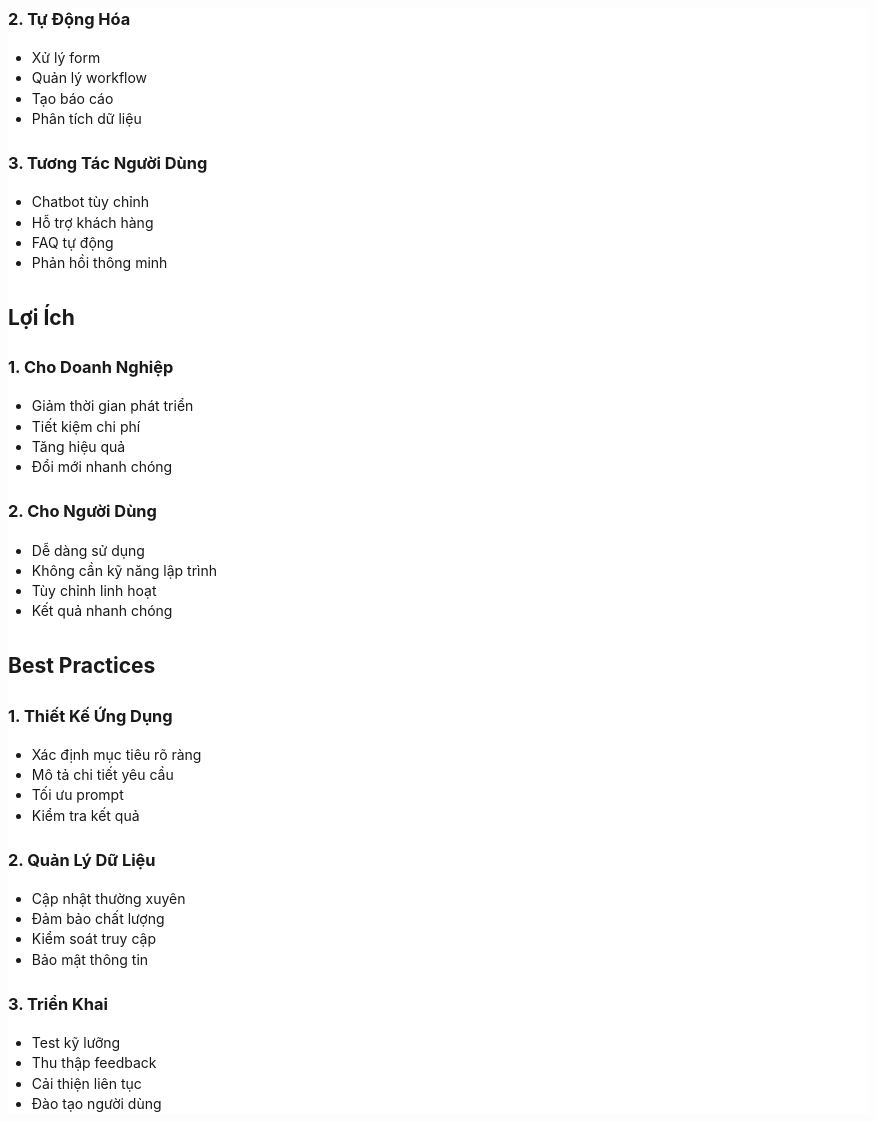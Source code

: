 ### 2. Tự Động Hóa
- Xử lý form
- Quản lý workflow
- Tạo báo cáo
- Phân tích dữ liệu

### 3. Tương Tác Người Dùng
- Chatbot tùy chỉnh
- Hỗ trợ khách hàng
- FAQ tự động
- Phản hồi thông minh

## Lợi Ích

### 1. Cho Doanh Nghiệp
- Giảm thời gian phát triển
- Tiết kiệm chi phí
- Tăng hiệu quả
- Đổi mới nhanh chóng

### 2. Cho Người Dùng
- Dễ dàng sử dụng
- Không cần kỹ năng lập trình
- Tùy chỉnh linh hoạt
- Kết quả nhanh chóng

## Best Practices

### 1. Thiết Kế Ứng Dụng
- Xác định mục tiêu rõ ràng
- Mô tả chi tiết yêu cầu
- Tối ưu prompt
- Kiểm tra kết quả

### 2. Quản Lý Dữ Liệu
- Cập nhật thường xuyên
- Đảm bảo chất lượng
- Kiểm soát truy cập
- Bảo mật thông tin

### 3. Triển Khai
- Test kỹ lưỡng
- Thu thập feedback
- Cải thiện liên tục
- Đào tạo người dùng